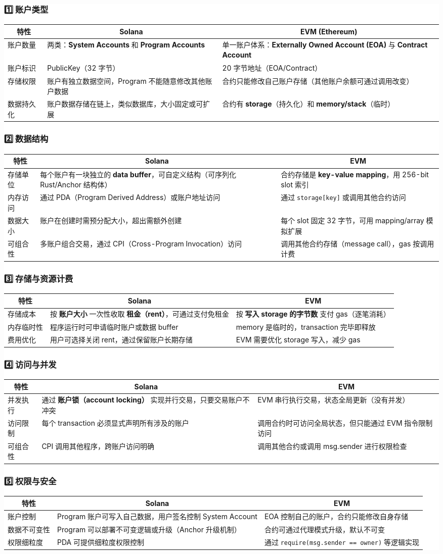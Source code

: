 

### 1️⃣ 账户类型

| 特性       | Solana                                               | EVM (Ethereum)                                               |
| ---------- | ---------------------------------------------------- | ------------------------------------------------------------ |
| 账户数量   | 两类：**System Accounts** 和 **Program Accounts**    | 单一账户体系：**Externally Owned Account (EOA)** 与 **Contract Account** |
| 账户标识   | PublicKey（32 字节）                                 | 20 字节地址（EOA/Contract）                                  |
| 存储权限   | 账户有独立数据空间，Program 不能随意修改其他账户数据 | 合约只能修改自己账户存储（其他账户余额可通过调用改变）       |
| 数据持久化 | 账户数据存储在链上，类似数据库，大小固定或可扩展     | 合约有 **storage**（持久化）和 **memory/stack**（临时）      |

### 2️⃣ 数据结构

| 特性     | Solana                                                       | EVM                                                    |
| -------- | ------------------------------------------------------------ | ------------------------------------------------------ |
| 存储单位 | 每个账户有一块独立的 **data buffer**，可自定义结构（可序列化 Rust/Anchor 结构体） | 合约存储是 **key-value mapping**，用 256-bit slot 索引 |
| 内存访问 | 通过 PDA（Program Derived Address）或账户地址访问            | 通过 `storage[key]` 或调用其他合约访问                 |
| 数据大小 | 账户在创建时需预分配大小，超出需额外创建                     | 每个 slot 固定 32 字节，可用 mapping/array 模拟扩展    |
| 可组合性 | 多账户组合交易，通过 CPI（Cross-Program Invocation）访问     | 调用其他合约存储（message call），gas 按调用计费       |

### 3️⃣ 存储与资源计费

| 特性       | Solana                                                       | EVM                                               |
| ---------- | ------------------------------------------------------------ | ------------------------------------------------- |
| 存储成本   | 按 **账户大小** 一次性收取 **租金（rent）**，可通过支付免租金 | 按 **写入 storage 的字节数** 支付 gas（逐笔消耗） |
| 内存临时性 | 程序运行时可申请临时账户或数据 buffer                        | memory 是临时的，transaction 完毕即释放           |
| 费用优化   | 用户可选择关闭 rent，通过保留账户长期存储                    | EVM 需要优化 storage 写入，减少 gas               |

### 4️⃣ 访问与并发

| 特性     | Solana                                                       | EVM                                                   |
| -------- | ------------------------------------------------------------ | ----------------------------------------------------- |
| 并发执行 | 通过 **账户锁（account locking）** 实现并行交易，只要交易账户不冲突 | EVM 串行执行交易，状态全局更新（没有并发）            |
| 访问限制 | 每个 transaction 必须显式声明所有涉及的账户                  | 调用合约时可访问全局状态，但只能通过 EVM 指令限制访问 |
| 可组合性 | CPI 调用其他程序，跨账户访问明确                             | 调用其他合约或调用 msg.sender 进行权限检查            |

### 5️⃣ 权限与安全

| 特性         | Solana                                                  | EVM                                            |
| ------------ | ------------------------------------------------------- | ---------------------------------------------- |
| 账户控制     | Program 账户可写入自己数据，用户签名控制 System Account | EOA 控制自己的账户，合约只能修改自身存储       |
| 数据不可变性 | Program 可以部署不可变逻辑或升级（Anchor 升级机制）     | 合约可通过代理模式升级，默认不可变             |
| 权限细粒度   | PDA 可提供细粒度权限控制                                | 通过 `require(msg.sender == owner)` 等逻辑实现 |
